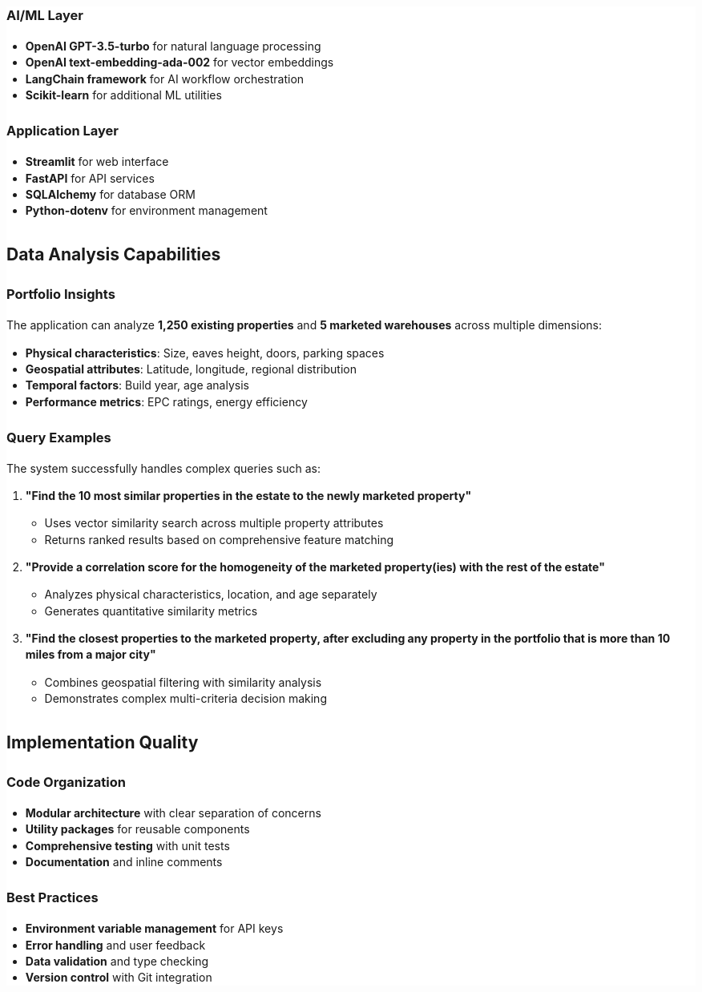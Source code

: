 ### AI/ML Layer
- **OpenAI GPT-3.5-turbo** for natural language processing
- **OpenAI text-embedding-ada-002** for vector embeddings
- **LangChain framework** for AI workflow orchestration
- **Scikit-learn** for additional ML utilities

### Application Layer
- **Streamlit** for web interface
- **FastAPI** for API services
- **SQLAlchemy** for database ORM
- **Python-dotenv** for environment management

## Data Analysis Capabilities

### Portfolio Insights
The application can analyze **1,250 existing properties** and **5 marketed warehouses** across multiple dimensions:

- **Physical characteristics**: Size, eaves height, doors, parking spaces
- **Geospatial attributes**: Latitude, longitude, regional distribution
- **Temporal factors**: Build year, age analysis
- **Performance metrics**: EPC ratings, energy efficiency

### Query Examples
The system successfully handles complex queries such as:

1. **"Find the 10 most similar properties in the estate to the newly marketed property"**
   - Uses vector similarity search across multiple property attributes
   - Returns ranked results based on comprehensive feature matching

2. **"Provide a correlation score for the homogeneity of the marketed property(ies) with the rest of the estate"**
   - Analyzes physical characteristics, location, and age separately
   - Generates quantitative similarity metrics

3. **"Find the closest properties to the marketed property, after excluding any property in the portfolio that is more than 10 miles from a major city"**
   - Combines geospatial filtering with similarity analysis
   - Demonstrates complex multi-criteria decision making

## Implementation Quality

### Code Organization
- **Modular architecture** with clear separation of concerns
- **Utility packages** for reusable components
- **Comprehensive testing** with unit tests
- **Documentation** and inline comments

### Best Practices
- **Environment variable management** for API keys
- **Error handling** and user feedback
- **Data validation** and type checking
- **Version control** with Git integration
